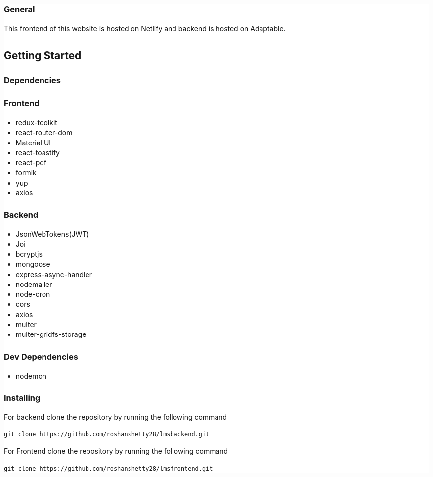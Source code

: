 ### General

This frontend of this website is hosted on Netlify and backend is hosted on Adaptable.

## Getting Started

### Dependencies

### Frontend

- redux-toolkit
- react-router-dom
- Material UI
- react-toastify
- react-pdf
- formik
- yup
- axios

### Backend

- JsonWebTokens(JWT)
- Joi
- bcryptjs
- mongoose
- express-async-handler
- nodemailer
- node-cron
- cors
- axios
- multer
- multer-gridfs-storage

### Dev Dependencies

- nodemon

### Installing

For backend clone the repository by running the following command

```
git clone https://github.com/roshanshetty28/lmsbackend.git

```

For Frontend clone the repository by running the following command

```
git clone https://github.com/roshanshetty28/lmsfrontend.git

```
